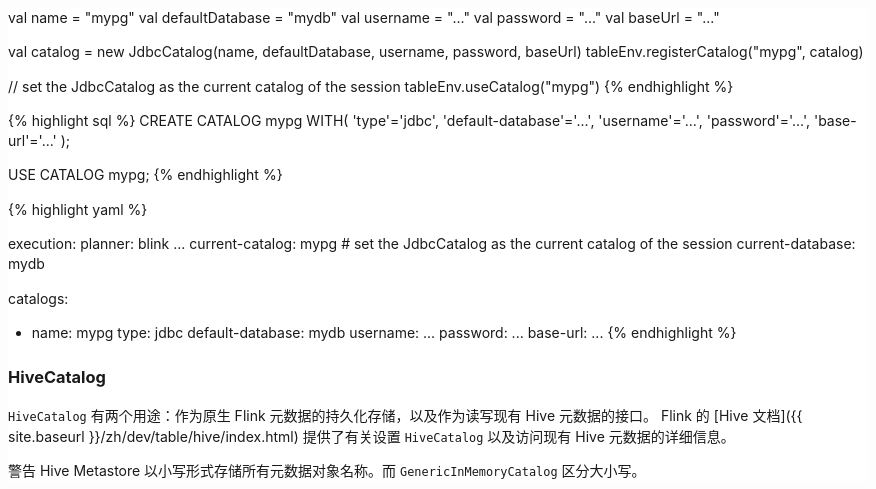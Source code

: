 val name            = "mypg"
val defaultDatabase = "mydb"
val username        = "..."
val password        = "..."
val baseUrl         = "..."

val catalog = new JdbcCatalog(name, defaultDatabase, username, password, baseUrl)
tableEnv.registerCatalog("mypg", catalog)

// set the JdbcCatalog as the current catalog of the session
tableEnv.useCatalog("mypg")
{% endhighlight %}
</div>
<div data-lang="SQL" markdown="1">
{% highlight sql %}
CREATE CATALOG mypg WITH(
    'type'='jdbc',
    'default-database'='...',
    'username'='...',
    'password'='...',
    'base-url'='...'
);

USE CATALOG mypg;
{% endhighlight %}
</div>
<div data-lang="YAML" markdown="1">
{% highlight yaml %}

execution:
    planner: blink
    ...
    current-catalog: mypg  # set the JdbcCatalog as the current catalog of the session
    current-database: mydb
    
catalogs:
   - name: mypg
     type: jdbc
     default-database: mydb
     username: ...
     password: ...
     base-url: ...
{% endhighlight %}
</div>
</div>


### HiveCatalog

`HiveCatalog` 有两个用途：作为原生 Flink 元数据的持久化存储，以及作为读写现有 Hive 元数据的接口。 
Flink 的 [Hive 文档]({{ site.baseurl }}/zh/dev/table/hive/index.html) 提供了有关设置 `HiveCatalog` 以及访问现有 Hive 元数据的详细信息。


<span class="label label-danger">警告</span> Hive Metastore 以小写形式存储所有元数据对象名称。而 `GenericInMemoryCatalog` 区分大小写。
